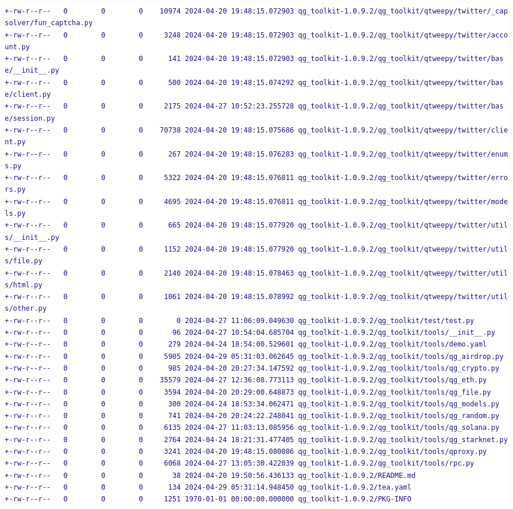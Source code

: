 ```diff
+-rw-r--r--   0        0        0    10974 2024-04-20 19:48:15.072903 qg_toolkit-1.0.9.2/qg_toolkit/qtweepy/twitter/_capsolver/fun_captcha.py
+-rw-r--r--   0        0        0     3248 2024-04-20 19:48:15.072903 qg_toolkit-1.0.9.2/qg_toolkit/qtweepy/twitter/account.py
+-rw-r--r--   0        0        0      141 2024-04-20 19:48:15.072903 qg_toolkit-1.0.9.2/qg_toolkit/qtweepy/twitter/base/__init__.py
+-rw-r--r--   0        0        0      500 2024-04-20 19:48:15.074292 qg_toolkit-1.0.9.2/qg_toolkit/qtweepy/twitter/base/client.py
+-rw-r--r--   0        0        0     2175 2024-04-27 10:52:23.255728 qg_toolkit-1.0.9.2/qg_toolkit/qtweepy/twitter/base/session.py
+-rw-r--r--   0        0        0    70738 2024-04-20 19:48:15.075686 qg_toolkit-1.0.9.2/qg_toolkit/qtweepy/twitter/client.py
+-rw-r--r--   0        0        0      267 2024-04-20 19:48:15.076283 qg_toolkit-1.0.9.2/qg_toolkit/qtweepy/twitter/enums.py
+-rw-r--r--   0        0        0     5322 2024-04-20 19:48:15.076811 qg_toolkit-1.0.9.2/qg_toolkit/qtweepy/twitter/errors.py
+-rw-r--r--   0        0        0     4695 2024-04-20 19:48:15.076811 qg_toolkit-1.0.9.2/qg_toolkit/qtweepy/twitter/models.py
+-rw-r--r--   0        0        0      665 2024-04-20 19:48:15.077920 qg_toolkit-1.0.9.2/qg_toolkit/qtweepy/twitter/utils/__init__.py
+-rw-r--r--   0        0        0     1152 2024-04-20 19:48:15.077920 qg_toolkit-1.0.9.2/qg_toolkit/qtweepy/twitter/utils/file.py
+-rw-r--r--   0        0        0     2140 2024-04-20 19:48:15.078463 qg_toolkit-1.0.9.2/qg_toolkit/qtweepy/twitter/utils/html.py
+-rw-r--r--   0        0        0     1061 2024-04-20 19:48:15.078992 qg_toolkit-1.0.9.2/qg_toolkit/qtweepy/twitter/utils/other.py
+-rw-r--r--   0        0        0        0 2024-04-27 11:06:09.049630 qg_toolkit-1.0.9.2/qg_toolkit/test/test.py
+-rw-r--r--   0        0        0       96 2024-04-27 10:54:04.685704 qg_toolkit-1.0.9.2/qg_toolkit/tools/__init__.py
+-rw-r--r--   0        0        0      279 2024-04-24 18:54:00.529601 qg_toolkit-1.0.9.2/qg_toolkit/tools/demo.yaml
+-rw-r--r--   0        0        0     5905 2024-04-29 05:31:03.062645 qg_toolkit-1.0.9.2/qg_toolkit/tools/qg_airdrop.py
+-rw-r--r--   0        0        0      985 2024-04-20 20:27:34.147592 qg_toolkit-1.0.9.2/qg_toolkit/tools/qg_crypto.py
+-rw-r--r--   0        0        0    35579 2024-04-27 12:36:08.773113 qg_toolkit-1.0.9.2/qg_toolkit/tools/qg_eth.py
+-rw-r--r--   0        0        0     3594 2024-04-20 20:29:00.648873 qg_toolkit-1.0.9.2/qg_toolkit/tools/qg_file.py
+-rw-r--r--   0        0        0      300 2024-04-24 18:53:34.062471 qg_toolkit-1.0.9.2/qg_toolkit/tools/qg_models.py
+-rw-r--r--   0        0        0      741 2024-04-20 20:24:22.248041 qg_toolkit-1.0.9.2/qg_toolkit/tools/qg_random.py
+-rw-r--r--   0        0        0     6135 2024-04-27 11:03:13.085956 qg_toolkit-1.0.9.2/qg_toolkit/tools/qg_solana.py
+-rw-r--r--   0        0        0     2764 2024-04-24 18:21:31.477405 qg_toolkit-1.0.9.2/qg_toolkit/tools/qg_starknet.py
+-rw-r--r--   0        0        0     3241 2024-04-20 19:48:15.080086 qg_toolkit-1.0.9.2/qg_toolkit/tools/qproxy.py
+-rw-r--r--   0        0        0     6068 2024-04-27 13:05:30.422039 qg_toolkit-1.0.9.2/qg_toolkit/tools/rpc.py
+-rw-r--r--   0        0        0       38 2024-04-20 19:50:56.436133 qg_toolkit-1.0.9.2/README.md
+-rw-r--r--   0        0        0      134 2024-04-29 05:31:14.948450 qg_toolkit-1.0.9.2/tea.yaml
+-rw-r--r--   0        0        0     1251 1970-01-01 00:00:00.000000 qg_toolkit-1.0.9.2/PKG-INFO
```
